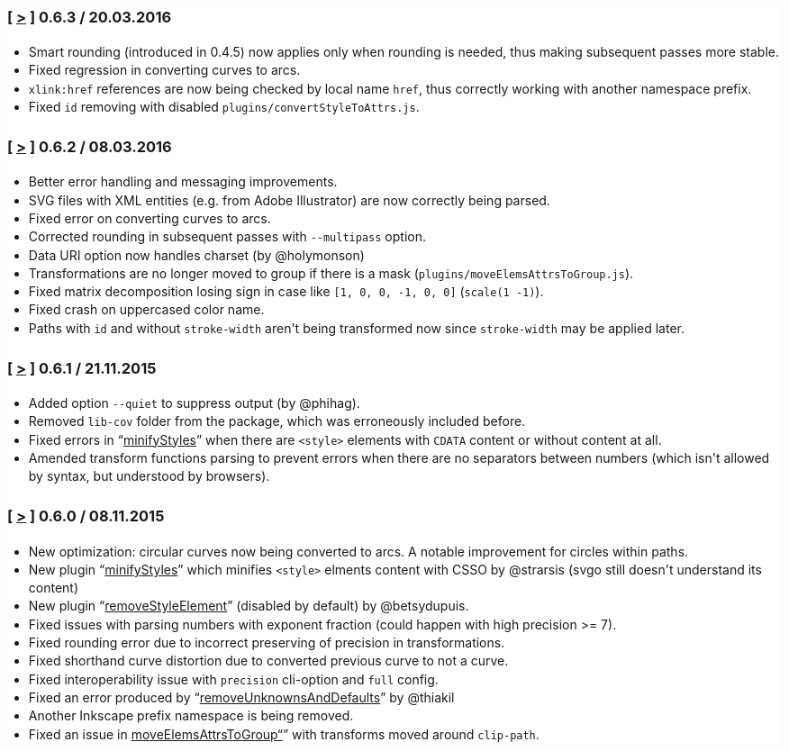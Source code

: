 ### [ [>](https://github.com/svg/svgo/tree/v0.6.3) ] 0.6.3 / 20.03.2016
* Smart rounding (introduced in 0.4.5) now applies only when rounding is needed, thus making subsequent passes more stable.
* Fixed regression in converting curves to arcs.
* `xlink:href` references are now being checked by local name `href`, thus correctly working with another namespace prefix.
* Fixed `id` removing with disabled `plugins/convertStyleToAttrs.js`.

### [ [>](https://github.com/svg/svgo/tree/v0.6.2) ] 0.6.2 / 08.03.2016
* Better error handling and messaging improvements.
* SVG files with XML entities (e.g. from Adobe Illustrator) are now correctly being parsed.
* Fixed error on converting curves to arcs.
* Corrected rounding in subsequent passes with `--multipass` option.
* Data URI option now handles charset (by @holymonson)
* Transformations are no longer moved to group if there is a mask (`plugins/moveElemsAttrsToGroup.js`).
* Fixed matrix decomposition losing sign in case like `[1, 0, 0, -1, 0, 0]` (`scale(1 -1)`).
* Fixed crash on uppercased color name.
* Paths with `id` and without `stroke-width` aren't being transformed now since `stroke-width` may be applied later.

### [ [>](https://github.com/svg/svgo/tree/v0.6.1) ] 0.6.1 / 21.11.2015
* Added option `--quiet` to suppress output (by @phihag).
* Removed `lib-cov` folder from the package, which was erroneously included before.
* Fixed errors in “[minifyStyles](https://github.com/svg/svgo/blob/master/plugins/minifyStyles.js)” when there are `<style>` elements with `CDATA` content or without content at all.
* Amended transform functions parsing to prevent errors when there are no separators between numbers (which isn't allowed by syntax, but understood by browsers).

### [ [>](https://github.com/svg/svgo/tree/v0.6.0) ] 0.6.0 / 08.11.2015
* New optimization: circular curves now being converted to arcs. A notable improvement for circles within paths.
* New plugin “[minifyStyles](https://github.com/svg/svgo/blob/master/plugins/minifyStyles.js)” which minifies `<style>` elments content with CSSO by @strarsis (svgo still doesn't understand its content)
* New plugin “[removeStyleElement](https://github.com/svg/svgo/blob/master/plugins/removeStyleElement.js)” (disabled by default) by @betsydupuis.
* Fixed issues with parsing numbers with exponent fraction (could happen with high precision >= 7).
* Fixed rounding error due to incorrect preserving of precision in transformations.
* Fixed shorthand curve distortion due to converted previous curve to not a curve.
* Fixed interoperability issue with `precision` cli-option and `full` config.
* Fixed an error produced by “[removeUnknownsAndDefaults](https://github.com/svg/svgo/blob/master/plugins/removeUnknownsAndDefaults.js)” by @thiakil
* Another Inkscape prefix namespace is being removed.
* Fixed an issue in [moveElemsAttrsToGroup“](https://github.com/svg/svgo/blob/master/plugins/moveElemsAttrsToGroup“.js)” with transforms moved around `clip-path`.
